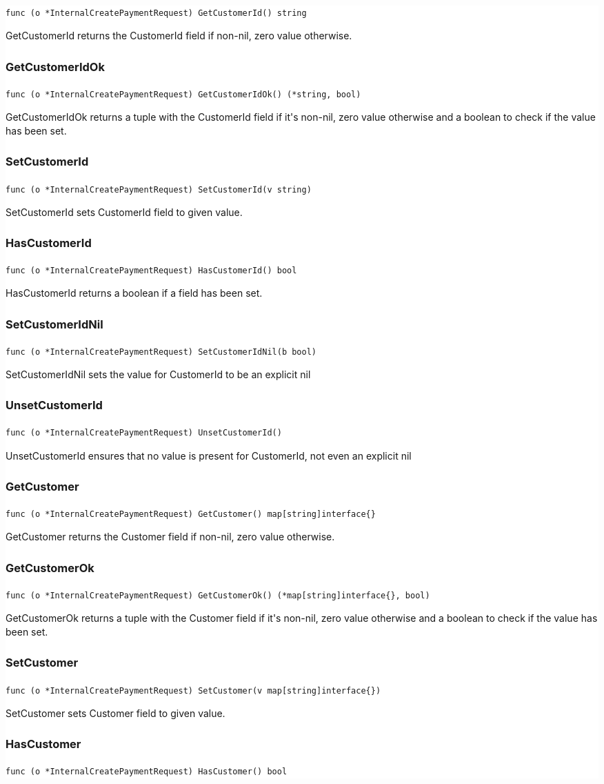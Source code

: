 `func (o *InternalCreatePaymentRequest) GetCustomerId() string`

GetCustomerId returns the CustomerId field if non-nil, zero value otherwise.

### GetCustomerIdOk

`func (o *InternalCreatePaymentRequest) GetCustomerIdOk() (*string, bool)`

GetCustomerIdOk returns a tuple with the CustomerId field if it's non-nil, zero value otherwise
and a boolean to check if the value has been set.

### SetCustomerId

`func (o *InternalCreatePaymentRequest) SetCustomerId(v string)`

SetCustomerId sets CustomerId field to given value.

### HasCustomerId

`func (o *InternalCreatePaymentRequest) HasCustomerId() bool`

HasCustomerId returns a boolean if a field has been set.

### SetCustomerIdNil

`func (o *InternalCreatePaymentRequest) SetCustomerIdNil(b bool)`

 SetCustomerIdNil sets the value for CustomerId to be an explicit nil

### UnsetCustomerId
`func (o *InternalCreatePaymentRequest) UnsetCustomerId()`

UnsetCustomerId ensures that no value is present for CustomerId, not even an explicit nil
### GetCustomer

`func (o *InternalCreatePaymentRequest) GetCustomer() map[string]interface{}`

GetCustomer returns the Customer field if non-nil, zero value otherwise.

### GetCustomerOk

`func (o *InternalCreatePaymentRequest) GetCustomerOk() (*map[string]interface{}, bool)`

GetCustomerOk returns a tuple with the Customer field if it's non-nil, zero value otherwise
and a boolean to check if the value has been set.

### SetCustomer

`func (o *InternalCreatePaymentRequest) SetCustomer(v map[string]interface{})`

SetCustomer sets Customer field to given value.

### HasCustomer

`func (o *InternalCreatePaymentRequest) HasCustomer() bool`
